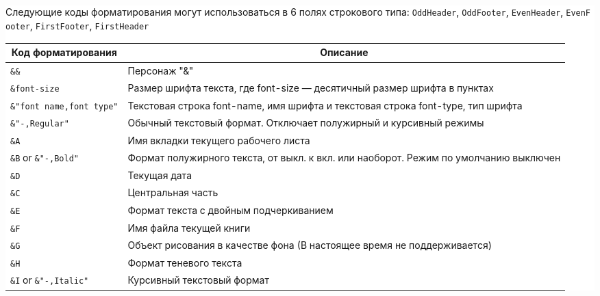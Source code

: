 Следующие коды форматирования могут использоваться в 6 полях строкового типа: `OddHeader`, `OddFooter`, `EvenHeader`, `EvenFooter`, `FirstFooter`, `FirstHeader`

<table>
    <thead>
        <tr>
            <th>Код форматирования</th>
            <th>Описание</th>
        </tr>
    </thead>
    <tbody>
        <tr>
            <td><code>&amp;&amp;</code></td>
            <td>Персонаж &quot;&amp;&quot;</td>
        </tr>
        <tr>
            <td><code>&amp;font-size</code></td>
            <td>Размер шрифта текста, где font-size — десятичный размер шрифта в пунктах</td>
        </tr>
        <tr>
            <td><code>&amp;&quot;font name,font type&quot;</code></td>
            <td>Текстовая строка font-name, имя шрифта и текстовая строка font-type, тип шрифта</td>
        </tr>
        <tr>
            <td><code>&amp;&quot;-,Regular&quot;</code></td>
            <td>Обычный текстовый формат. Отключает полужирный и курсивный режимы</td>
        </tr>
        <tr>
            <td><code>&amp;A</code></td>
            <td>Имя вкладки текущего рабочего листа</td>
        </tr>
        <tr>
            <td><code>&amp;B</code> or <code>&amp;&quot;-,Bold&quot;</code></td>
            <td>Формат полужирного текста, от выкл. к вкл. или наоборот. Режим по умолчанию выключен</td>
        </tr>
        <tr>
            <td><code>&amp;D</code></td>
            <td>Текущая дата</td>
        </tr>
        <tr>
            <td><code>&amp;C</code></td>
            <td>Центральная часть</td>
        </tr>
        <tr>
            <td><code>&amp;E</code></td>
            <td>Формат текста с двойным подчеркиванием</td>
        </tr>
        <tr>
            <td><code>&amp;F</code></td>
            <td>Имя файла текущей книги</td>
        </tr>
        <tr>
            <td><code>&amp;G</code></td>
            <td>Объект рисования в качестве фона (В настоящее время не поддерживается)</td>
        </tr>
        <tr>
            <td><code>&amp;H</code></td>
            <td>Формат теневого текста</td>
        </tr>
        <tr>
            <td><code>&amp;I</code> or <code>&amp;&quot;-,Italic&quot;</code></td>
            <td>Курсивный текстовый формат</td>
        </tr>
        <tr>
